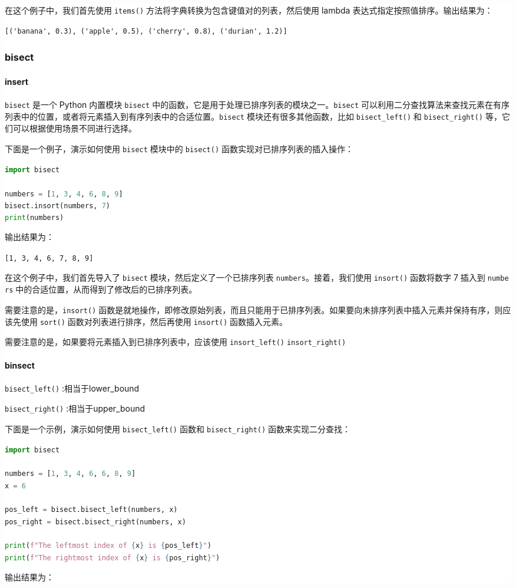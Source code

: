 在这个例子中，我们首先使用 `items()` 方法将字典转换为包含键值对的列表，然后使用 lambda 表达式指定按照值排序。输出结果为：

```
[('banana', 0.3), ('apple', 0.5), ('cherry', 0.8), ('durian', 1.2)]
```

### bisect

#### insert

`bisect` 是一个 Python 内置模块 `bisect` 中的函数，它是用于处理已排序列表的模块之一。`bisect` 可以利用二分查找算法来查找元素在有序列表中的位置，或者将元素插入到有序列表中的合适位置。`bisect` 模块还有很多其他函数，比如 `bisect_left()` 和 `bisect_right()` 等，它们可以根据使用场景不同进行选择。

下面是一个例子，演示如何使用 `bisect` 模块中的 `bisect()` 函数实现对已排序列表的插入操作：

```python
import bisect

numbers = [1, 3, 4, 6, 8, 9]
bisect.insort(numbers, 7)
print(numbers)
```

输出结果为：

```
[1, 3, 4, 6, 7, 8, 9]
```

在这个例子中，我们首先导入了 `bisect` 模块，然后定义了一个已排序列表 `numbers`。接着，我们使用 `insort()` 函数将数字 7 插入到 `numbers` 中的合适位置，从而得到了修改后的已排序列表。

需要注意的是，`insort()` 函数是就地操作，即修改原始列表，而且只能用于已排序列表。如果要向未排序列表中插入元素并保持有序，则应该先使用 `sort()` 函数对列表进行排序，然后再使用 `insort()` 函数插入元素。

需要注意的是，如果要将元素插入到已排序列表中，应该使用 `insort_left()`   `insort_right()` 

#### binsect

`bisect_left()` :相当于lower_bound

`bisect_right()` :相当于upper_bound

下面是一个示例，演示如何使用 `bisect_left()` 函数和 `bisect_right()` 函数来实现二分查找：

```python
import bisect

numbers = [1, 3, 4, 6, 6, 8, 9]
x = 6

pos_left = bisect.bisect_left(numbers, x)
pos_right = bisect.bisect_right(numbers, x)

print(f"The leftmost index of {x} is {pos_left}")
print(f"The rightmost index of {x} is {pos_right}")
```

输出结果为：
